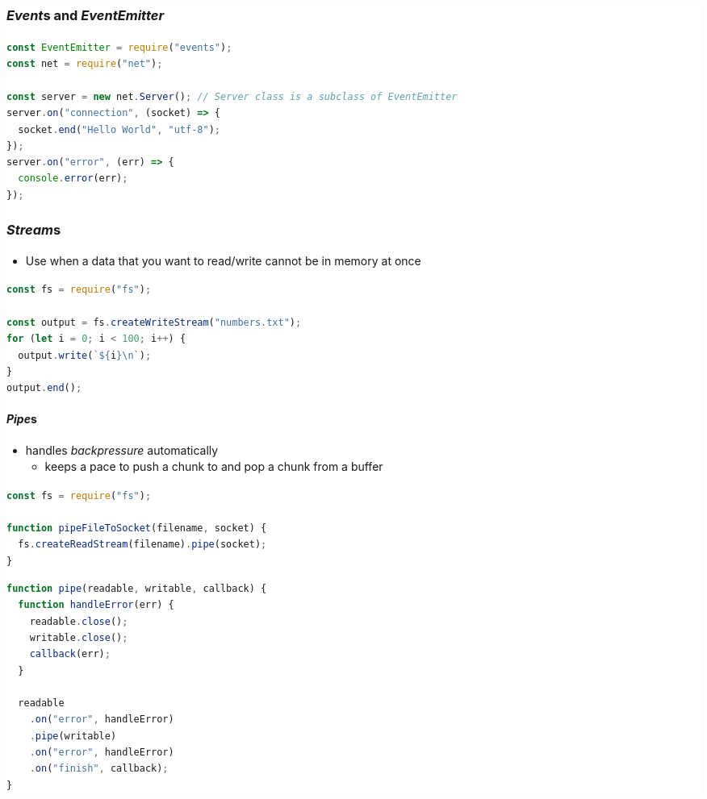### *Event*s and *EventEmitter*

```js
const EventEmitter = require("events");
const net = require("net");

const server = new net.Server(); // Server class is a subclass of EventEmitter
server.on("connection", (socket) => {
  socket.end("Hello World", "utf-8");
});
server.on("error", (err) => {
  console.error(err);
});
```

### *Stream*s

- Use when a data that you want to read/write cannot be in memory at once

```js
const fs = require("fs");

const output = fs.createWriteStream("numbers.txt");
for (let i = 0; i < 100; i++) {
  output.write(`${i}\n`);
}
output.end();
```

#### *Pipe*s

- handles *backpressure* automatically
  - keeps a pace to push a chunk to and pop a chunk from a buffer

```js
const fs = require("fs");

function pipeFileToSocket(filename, socket) {
  fs.createReadStream(filename).pipe(socket);
}
```

```js
function pipe(readable, writable, callback) {
  function handleError(err) {
    readable.close();
    writable.close();
    callback(err);
  }

  readable
    .on("error", handleError)
    .pipe(writable)
    .on("error", handleError)
    .on("finish", callback);
}
```
